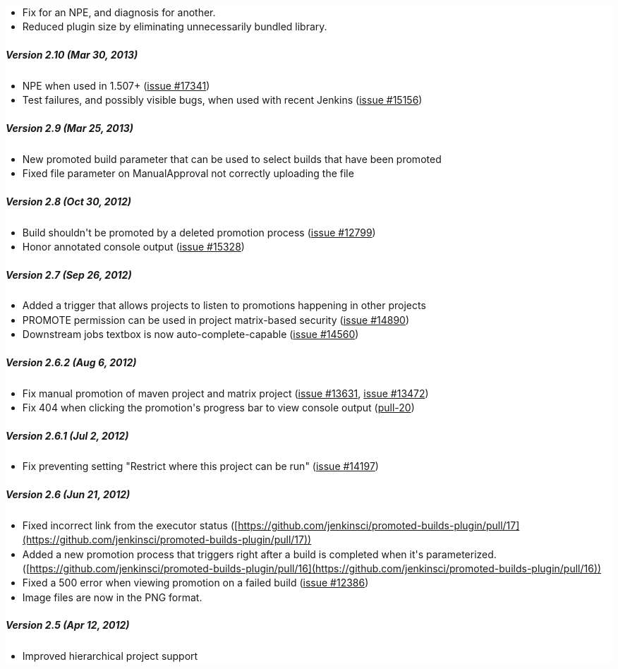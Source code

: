 *   Fix for an NPE, and diagnosis for another.
*   Reduced plugin size by eliminating unnecessarily bundled library.

##### Version 2.10 (Mar 30, 2013)

*   NPE when used in 1.507+ ([issue #17341](http://issues.jenkins-ci.org/browse/JENKINS-17341))
*   Test failures, and possibly visible bugs, when used with recent Jenkins ([issue #15156](http://issues.jenkins-ci.org/browse/JENKINS-15156))

##### Version 2.9 (Mar 25, 2013)

*   New promoted build parameter that can be used to select builds that have been promoted
*   Fixed file parameter on ManualApproval not correctly uploading the file

##### Version 2.8 (Oct 30, 2012)

*   Build shouldn't be promoted by a deleted promotion process ([issue #12799](http://issues.jenkins-ci.org/browse/JENKINS-12799))
*   Honor annotated console output ([issue #15328](http://issues.jenkins-ci.org/browse/JENKINS-15328))

##### Version 2.7 (Sep 26, 2012)

*   Added a trigger that allows projects to listen to promotions happening in other projects
*   PROMOTE permission can be used in project matrix-based security ([issue #14890](http://issues.jenkins-ci.org/browse/JENKINS-14890))
*   Downstream jobs textbox is now auto-complete-capable ([issue #14560](http://issues.jenkins-ci.org/browse/JENKINS-14560))

##### Version 2.6.2 (Aug 6, 2012)

*   Fix manual promotion of maven project and matrix project ([issue #13631](http://issues.jenkins-ci.org/browse/JENKINS-13631), [issue #13472](http://issues.jenkins-ci.org/browse/JENKINS-13472))
*   Fix 404 when clicking the promotion's progress bar to view console output ([pull-20](https://github.com/jenkinsci/promoted-builds-plugin/pull/20))

##### Version 2.6.1 (Jul 2, 2012)

*   Fix preventing setting "Restrict where this project can be run" ([issue #14197](http://issues.jenkins-ci.org/browse/JENKINS-14197))

##### Version 2.6 (Jun 21, 2012)

*   Fixed incorrect link from the executor status ([https://github.com/jenkinsci/promoted-builds-plugin/pull/17](https://github.com/jenkinsci/promoted-builds-plugin/pull/17))
*   Added a new promotion process that triggers right after a build is completed when it's parameterized. ([https://github.com/jenkinsci/promoted-builds-plugin/pull/16](https://github.com/jenkinsci/promoted-builds-plugin/pull/16))
*   Fixed a 500 error when viewing promotion on a failed build ([issue #12386](http://issues.jenkins-ci.org/browse/JENKINS-12386))
*   Image files are now in the PNG format.

##### Version 2.5 (Apr 12, 2012)

*   Improved hierarchical project support
